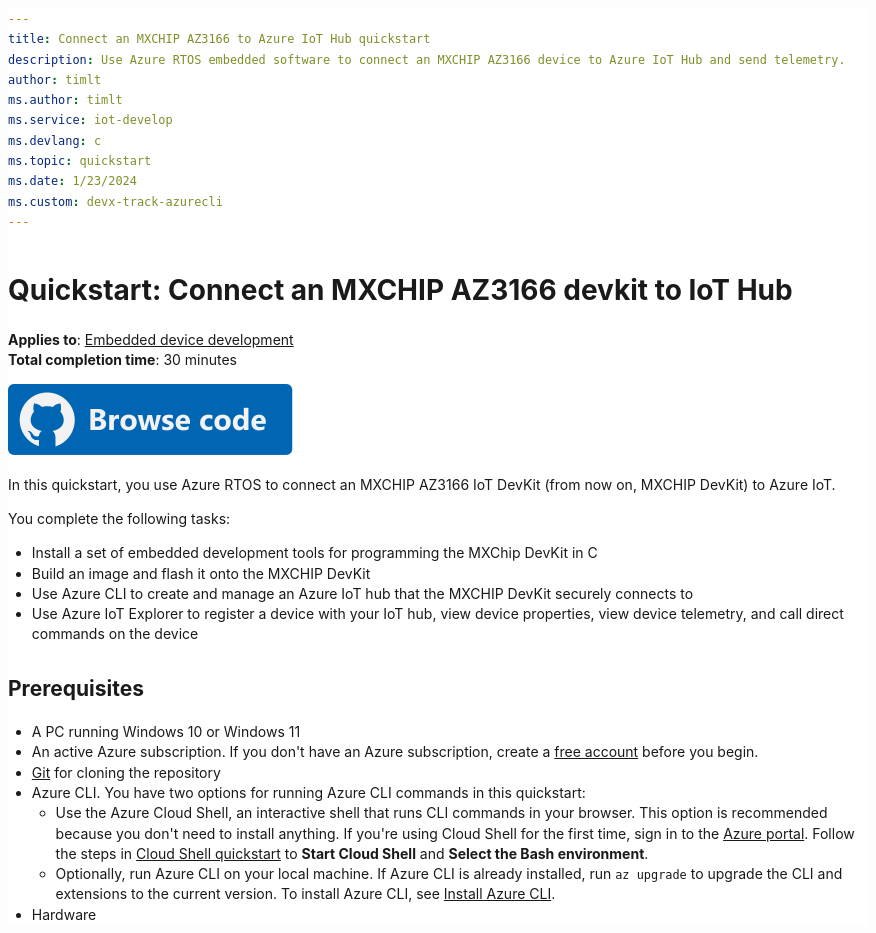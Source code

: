 ```yaml
---
title: Connect an MXCHIP AZ3166 to Azure IoT Hub quickstart
description: Use Azure RTOS embedded software to connect an MXCHIP AZ3166 device to Azure IoT Hub and send telemetry.
author: timlt
ms.author: timlt
ms.service: iot-develop
ms.devlang: c
ms.topic: quickstart
ms.date: 1/23/2024
ms.custom: devx-track-azurecli
---
```


# Quickstart: Connect an MXCHIP AZ3166 devkit to IoT Hub

**Applies to**: [Embedded device development](about-iot-develop.md#embedded-device-development)<br>
**Total completion time**:  30 minutes

[![Browse code](media/common/browse-code.svg)](https://github.com/azure-rtos/getting-started/tree/master/MXChip/AZ3166)

In this quickstart, you use Azure RTOS to connect an MXCHIP AZ3166 IoT DevKit (from now on, MXCHIP DevKit) to Azure IoT.

You complete the following tasks:

* Install a set of embedded development tools for programming the MXChip DevKit in C
* Build an image and flash it onto the MXCHIP DevKit
* Use Azure CLI to create and manage an Azure IoT hub that the MXCHIP DevKit securely connects to
* Use Azure IoT Explorer to register a device with your IoT hub, view device properties, view device telemetry, and call direct commands on the device

## Prerequisites

* A PC running Windows 10 or Windows 11
* An active Azure subscription. If you don't have an Azure subscription, create a [free account](https://azure.microsoft.com/free/?WT.mc_id=A261C142F) before you begin.
* [Git](https://git-scm.com/downloads) for cloning the repository
* Azure CLI. You have two options for running Azure CLI commands in this quickstart:
    * Use the Azure Cloud Shell, an interactive shell that runs CLI commands in your browser. This option is recommended because you don't need to install anything. If you're using Cloud Shell for the first time, sign in to the [Azure portal](https://portal.azure.com). Follow the steps in [Cloud Shell quickstart](../cloud-shell/quickstart.md) to **Start Cloud Shell** and **Select the Bash environment**.
    * Optionally, run Azure CLI on your local machine. If Azure CLI is already installed, run `az upgrade` to upgrade the CLI and extensions to the current version. To install Azure CLI, see [Install Azure CLI](/cli/azure/install-azure-cli).
* Hardware
